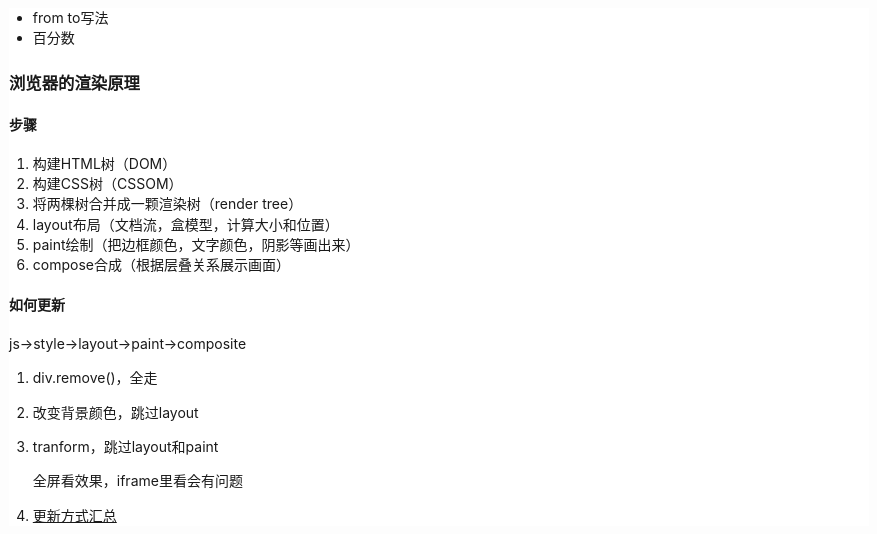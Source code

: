 * from to写法
* 百分数



### 浏览器的渲染原理

#### 步骤

1. 构建HTML树（DOM）
2. 构建CSS树（CSSOM）
3. 将两棵树合并成一颗渲染树（render tree）
4. layout布局（文档流，盒模型，计算大小和位置）
5. paint绘制（把边框颜色，文字颜色，阴影等画出来）
6. compose合成（根据层叠关系展示画面）

#### 如何更新

js->style->layout->paint->composite

1. div.remove()，全走

2. 改变背景颜色，跳过layout

3. tranform，跳过layout和paint

   全屏看效果，iframe里看会有问题

4. [更新方式汇总](https://csstriggers.com/)

